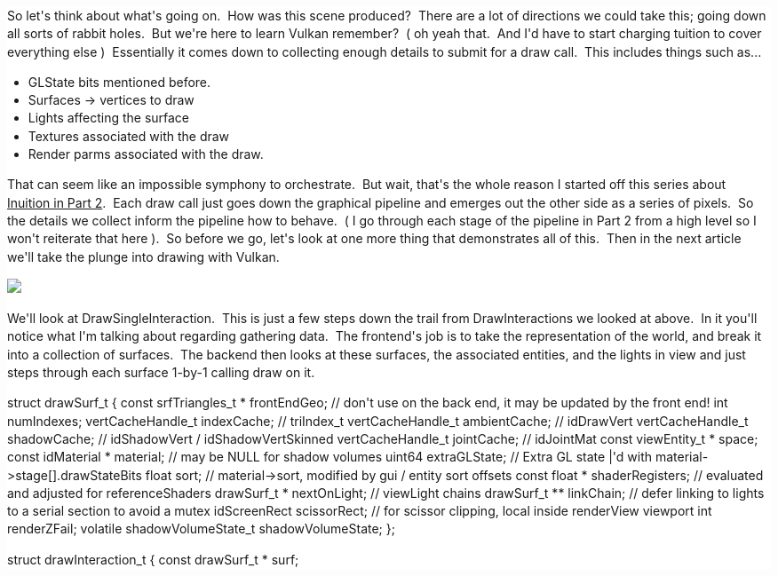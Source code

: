 So let's think about what's going on.  How was this scene produced?  There are a lot of directions we could take this; going down all sorts of rabbit holes.  But we're here to learn Vulkan remember?  ( oh yeah that.  And I'd have to start charging tuition to cover everything else )  Essentially it comes down to collecting enough details to submit for a draw call.  This includes things such as...

-   GLState bits mentioned before.
-   Surfaces -> vertices to draw
-   Lights affecting the surface
-   Textures associated with the draw
-   Render parms associated with the draw.

That can seem like an impossible symphony to orchestrate.  But wait, that's the whole reason I started off this series about [Inuition in Part 2](https://www.fasterthan.life/blog/2017/7/11/i-am-graphics-and-so-can-you-part-2-intuition).  Each draw call just goes down the graphical pipeline and emerges out the other side as a series of pixels.  So the details we collect inform the pipeline how to behave.  ( I go through each stage of the pipeline in Part 2 from a high level so I won't reiterate that here ).  So before we go, let's look at one more thing that demonstrates all of this.  Then in the next article we'll take the plunge into drawing with Vulkan.

![](https://images.squarespace-cdn.com/content/v1/594f554b6b8f5be7aade065f/1500703287415-N25A2RVSN5N2XL7OE39T/image-asset.jpeg?format=1000w)

We'll look at DrawSingleInteraction.  This is just a few steps down the trail from DrawInteractions we looked at above.  In it you'll notice what I'm talking about regarding gathering data.  The frontend's job is to take the representation of the world, and break it into a collection of surfaces.  The backend then looks at these surfaces, the associated entities, and the lights in view and just steps through each surface 1-by-1 calling draw on it.  

struct drawSurf_t {
    const srfTriangles_t *   frontEndGeo;        // don't use on the back end, it may be updated by the front end!
    int                      numIndexes;
    vertCacheHandle_t        indexCache;         // triIndex_t
    vertCacheHandle_t        ambientCache;       // idDrawVert
    vertCacheHandle_t        shadowCache;        // idShadowVert / idShadowVertSkinned
    vertCacheHandle_t        jointCache;         // idJointMat
    const viewEntity_t *     space;
    const idMaterial *       material;           // may be NULL for shadow volumes
    uint64                   extraGLState;       // Extra GL state |'d with material->stage[].drawStateBits
    float                    sort;               // material->sort, modified by gui / entity sort offsets
    const float     *        shaderRegisters;    // evaluated and adjusted for referenceShaders
    drawSurf_t *             nextOnLight;        // viewLight chains
    drawSurf_t **            linkChain;          // defer linking to lights to a serial section to avoid a mutex
    idScreenRect             scissorRect;        // for scissor clipping, local inside renderView viewport
    int                      renderZFail;
    volatile shadowVolumeState_t shadowVolumeState;
};

struct drawInteraction_t {
    const drawSurf_t *   surf;
